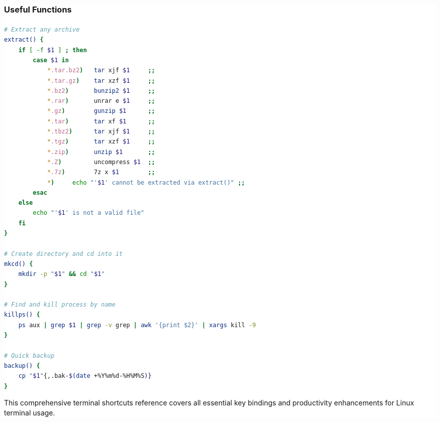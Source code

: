 ### Useful Functions
```bash
# Extract any archive
extract() {
    if [ -f $1 ] ; then
        case $1 in
            *.tar.bz2)   tar xjf $1     ;;
            *.tar.gz)    tar xzf $1     ;;
            *.bz2)       bunzip2 $1     ;;
            *.rar)       unrar e $1     ;;
            *.gz)        gunzip $1      ;;
            *.tar)       tar xf $1      ;;
            *.tbz2)      tar xjf $1     ;;
            *.tgz)       tar xzf $1     ;;
            *.zip)       unzip $1       ;;
            *.Z)         uncompress $1  ;;
            *.7z)        7z x $1        ;;
            *)     echo "'$1' cannot be extracted via extract()" ;;
        esac
    else
        echo "'$1' is not a valid file"
    fi
}

# Create directory and cd into it
mkcd() {
    mkdir -p "$1" && cd "$1"
}

# Find and kill process by name
killps() {
    ps aux | grep $1 | grep -v grep | awk '{print $2}' | xargs kill -9
}

# Quick backup
backup() {
    cp "$1"{,.bak-$(date +%Y%m%d-%H%M%S)}
}
```

This comprehensive terminal shortcuts reference covers all essential key bindings and productivity enhancements for Linux terminal usage.
